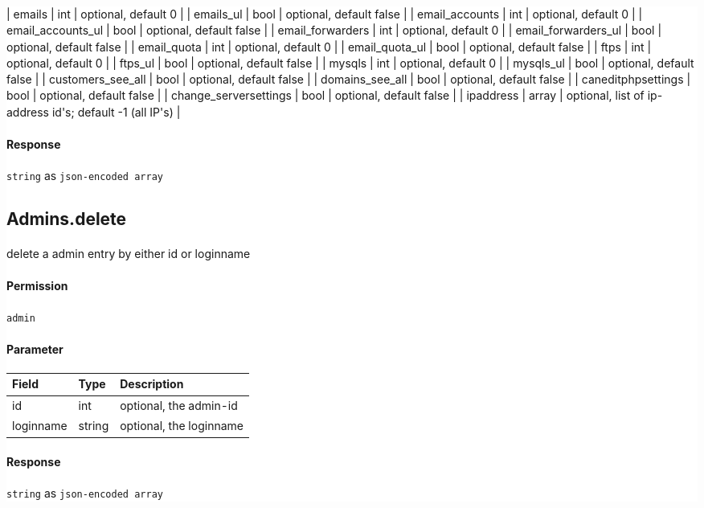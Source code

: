 | emails | int | optional, default 0 |
| emails_ul | bool | optional, default false |
| email_accounts | int | optional, default 0 |
| email_accounts_ul | bool | optional, default false |
| email_forwarders | int | optional, default 0 |
| email_forwarders_ul | bool | optional, default false |
| email_quota | int | optional, default 0 |
| email_quota_ul | bool | optional, default false |
| ftps | int | optional, default 0 |
| ftps_ul | bool | optional, default false |
| mysqls | int | optional, default 0 |
| mysqls_ul | bool | optional, default false |
| customers_see_all | bool | optional, default false |
| domains_see_all | bool | optional, default false |
| caneditphpsettings | bool | optional, default false |
| change_serversettings | bool | optional, default false |
| ipaddress | array | optional, list of ip-address id's; default -1 (all IP's) |

#### Response

`string` as `json-encoded array`

## Admins.delete

delete a admin entry by either id or loginname

#### Permission

`admin`

#### Parameter

| Field | Type | Description |
| :--- | :--- | :--- |
| id | int | optional, the admin-id |
| loginname | string | optional, the loginname |

#### Response

`string` as `json-encoded array`
